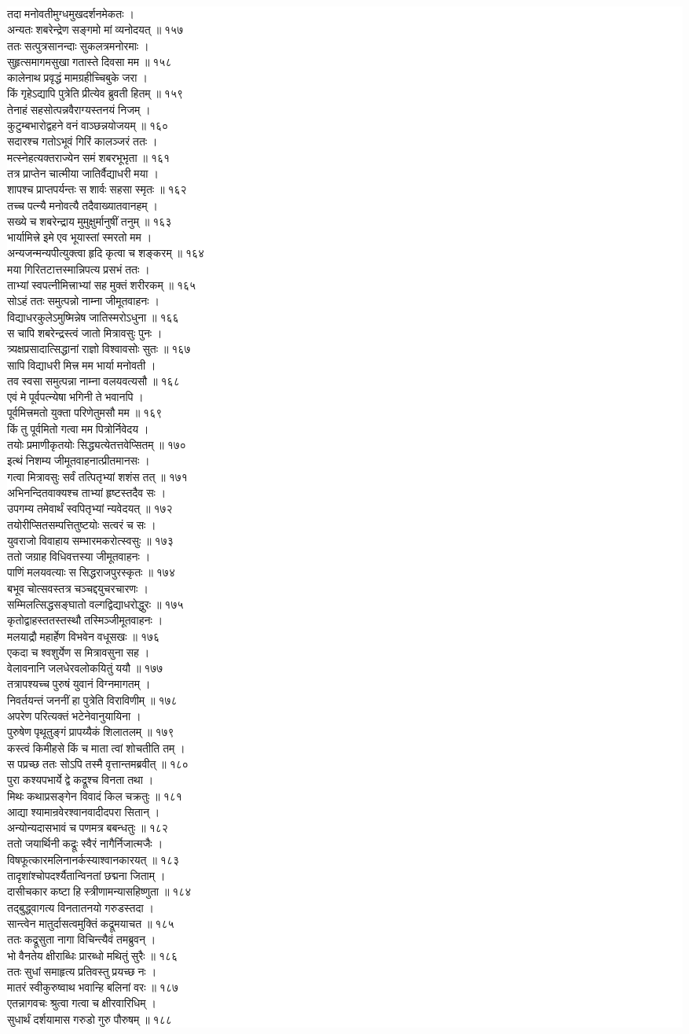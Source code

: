 तदा मनोवतीमुग्धमुखदर्शनमेकतः ।  
अन्यतः शबरेन्द्रेण सङ्गमो मां व्यनोदयत् ॥ १५७  
ततः सत्पुत्रसानन्दाः सुकलत्रमनोरमाः ।  
सुहृत्समागमसुखा गतास्ते दिवसा मम ॥ १५८  
कालेनाथ प्रवृद्धं मामग्रहीच्चिबुके जरा ।  
किं गृहेऽद्यापि पुत्रेति प्रीत्येव ब्रुवती हितम् ॥ १५९  
तेनाहं सहसोत्पन्नवैराग्यस्तनयं निजम् ।  
कुटुम्बभारोद्वहने वनं वाञ्छन्नयोजयम् ॥ १६०  
सदारश्च गतोऽभूवं गिरिं कालञ्जरं ततः ।  
मत्स्नेहत्यक्तराज्येन समं शबरभूभृता ॥ १६१  
तत्र प्राप्तेन चात्मीया जातिर्वैद्याधरी मया ।  
शापश्च प्राप्तपर्यन्तः स शार्वः सहसा स्मृतः ॥ १६२  
तच्च पत्न्यै मनोवत्यै तदैवाख्यातवानहम् ।  
सख्ये च शबरेन्द्राय मुमुक्षुर्मानुषीं तनुम् ॥ १६३  
भार्यामित्त्रे इमे एव भूयास्तां स्मरतो मम ।  
अन्यजन्मन्यपीत्युक्त्वा हृदि कृत्वा च शङ्करम् ॥ १६४  
मया गिरितटात्तस्मान्निपत्य प्रसभं ततः ।  
ताभ्यां स्वपत्नीमित्त्राभ्यां सह मुक्तं शरीरकम् ॥ १६५  
सोऽहं ततः समुत्पन्नो नाम्ना जीमूतवाहनः ।  
विद्याधरकुलेऽमुष्मिन्नेष जातिस्मरोऽधुना ॥ १६६  
स चापि शबरेन्द्रस्त्वं जातो मित्रावसुः पुनः ।  
त्र्यक्षप्रसादात्सिद्धानां राज्ञो विश्वावसोः सुतः ॥ १६७  
सापि विद्याधरी मित्त्र मम भार्या मनोवती ।  
तव स्वसा समुत्पन्ना नाम्ना वलयवत्यसौ ॥ १६८  
एवं मे पूर्वपत्न्येषा भगिनी ते भवानपि ।  
पूर्वमित्त्रमतो युक्ता परिणेतुमसौ मम ॥ १६९  
किं तु पूर्वमितो गत्वा मम पित्रोर्निवेदय ।  
तयोः प्रमाणीकृतयोः सिद्ध्यत्येतत्तवेप्सितम् ॥ १७०  
इत्थं निशम्य जीमूतवाहनात्प्रीतमानसः ।  
गत्वा मित्रावसुः सर्वं तत्पितृभ्यां शशंस तत् ॥ १७१  
अभिनन्दितवाक्यश्च ताभ्यां हृष्टस्तदैव सः ।  
उपगम्य तमेवार्थं स्वपितृभ्यां न्यवेदयत् ॥ १७२  
तयोरीप्सितसम्पत्तितुष्टयोः सत्वरं च सः ।  
युवराजो विवाहाय सम्भारमकरोत्स्वसुः ॥ १७३  
ततो जग्राह विधिवत्तस्या जीमूतवाहनः ।  
पाणिं मलयवत्याः स सिद्धराजपुरस्कृतः ॥ १७४  
बभूव चोत्सवस्तत्र चञ्चद्दयुचरचारणः ।  
सम्मिलत्सिद्धसङ्घातो वल्गद्विद्याधरोद्धुरः ॥ १७५  
कृतोद्वाहस्ततस्तस्थौ तस्मिञ्जीमूतवाहनः ।  
मलयाद्रौ महार्हेण विभवेन वधूसखः ॥ १७६  
एकदा च श्वशुर्येण स मित्रावसुना सह ।  
वेलावनानि जलधेरवलोकयितुं ययौ ॥ १७७  
तत्रापश्यच्च पुरुषं युवानं विग्नमागतम् ।  
निवर्तयन्तं जननीं हा पुत्रेति विराविणीम् ॥ १७८  
अपरेण परित्यक्तं भटेनेवानुयायिना ।  
पुरुषेण पृथूतुङ्गं प्रापय्यैकं शिलातलम् ॥ १७९  
कस्त्वं किमीहसे किं च माता त्वां शोचतीति तम् ।  
स पप्रच्छ ततः सोऽपि तस्मै वृत्तान्तमब्रवीत् ॥ १८०  
पुरा कश्यपभार्ये द्वे कद्रूश्च विनता तथा ।  
मिथः कथाप्रसङ्गेन विवादं किल चक्रतुः ॥ १८१  
आद्या श्यामान्रवेरश्वानवादीदपरा सितान् ।  
अन्योन्यदासभावं च पणमत्र बबन्धतुः ॥ १८२  
ततो जयार्थिनी कद्रूः स्वैरं नागैर्निजात्मजैः ।  
विषफूत्कारमलिनानर्कस्याश्वानकारयत् ॥ १८३  
तादृशांश्चोपदर्श्यैतान्विनतां छद्मना जिताम् ।  
दासीचकार कष्टा हि स्त्रीणामन्यासहिष्णुता ॥ १८४  
तद्बुद्ध्वागत्य विनतातनयो गरुडस्तदा ।  
सान्त्वेन मातुर्दासत्वमुक्तिं कद्रूमयाचत ॥ १८५  
ततः कद्रूसुता नागा विचिन्त्यैवं तमब्रुवन् ।  
भो वैनतेय क्षीराब्धिः प्रारब्धो मथितुं सुरैः ॥ १८६  
ततः सुधां समाहृत्य प्रतिवस्तु प्रयच्छ नः ।  
मातरं स्वीकुरुष्वाथ भवान्हि बलिनां वरः ॥ १८७  
एतन्नागवचः श्रुत्वा गत्वा च क्षीरवारिधिम् ।  
सुधार्थं दर्शयामास गरुडो गुरु पौरुषम् ॥ १८८  
